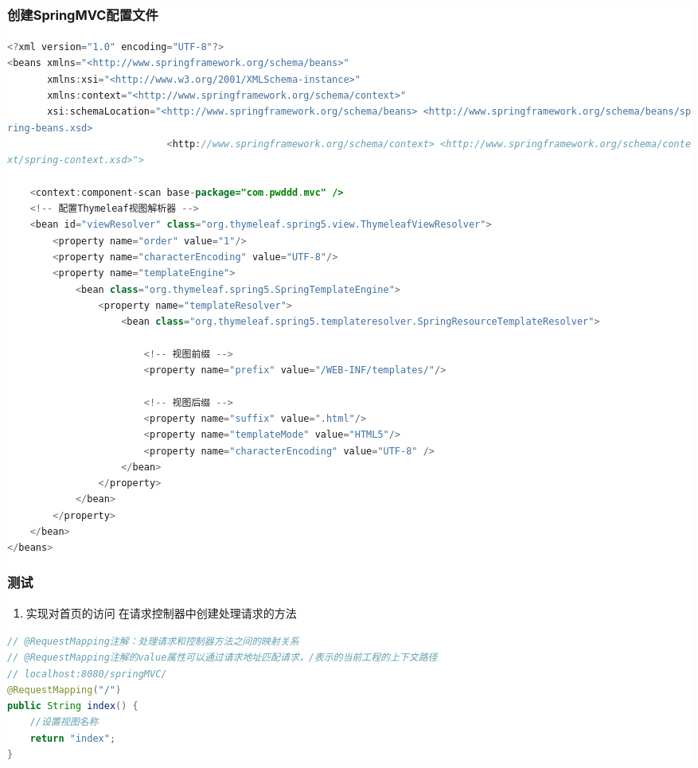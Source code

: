 ### 创建SpringMVC配置文件

```java
<?xml version="1.0" encoding="UTF-8"?>
<beans xmlns="<http://www.springframework.org/schema/beans>"
       xmlns:xsi="<http://www.w3.org/2001/XMLSchema-instance>"
       xmlns:context="<http://www.springframework.org/schema/context>"
       xsi:schemaLocation="<http://www.springframework.org/schema/beans> <http://www.springframework.org/schema/beans/spring-beans.xsd>
                            <http://www.springframework.org/schema/context> <http://www.springframework.org/schema/context/spring-context.xsd>">

    <context:component-scan base-package="com.pwddd.mvc" />
    <!-- 配置Thymeleaf视图解析器 -->
    <bean id="viewResolver" class="org.thymeleaf.spring5.view.ThymeleafViewResolver">
        <property name="order" value="1"/>
        <property name="characterEncoding" value="UTF-8"/>
        <property name="templateEngine">
            <bean class="org.thymeleaf.spring5.SpringTemplateEngine">
                <property name="templateResolver">
                    <bean class="org.thymeleaf.spring5.templateresolver.SpringResourceTemplateResolver">

                        <!-- 视图前缀 -->
                        <property name="prefix" value="/WEB-INF/templates/"/>

                        <!-- 视图后缀 -->
                        <property name="suffix" value=".html"/>
                        <property name="templateMode" value="HTML5"/>
                        <property name="characterEncoding" value="UTF-8" />
                    </bean>
                </property>
            </bean>
        </property>
    </bean>
</beans>
```

### 测试
1. 实现对首页的访问
在请求控制器中创建处理请求的方法

```java
// @RequestMapping注解：处理请求和控制器方法之间的映射关系
// @RequestMapping注解的value属性可以通过请求地址匹配请求，/表示的当前工程的上下文路径
// localhost:8080/springMVC/
@RequestMapping("/")
public String index() {
    //设置视图名称
    return "index";
}
```
